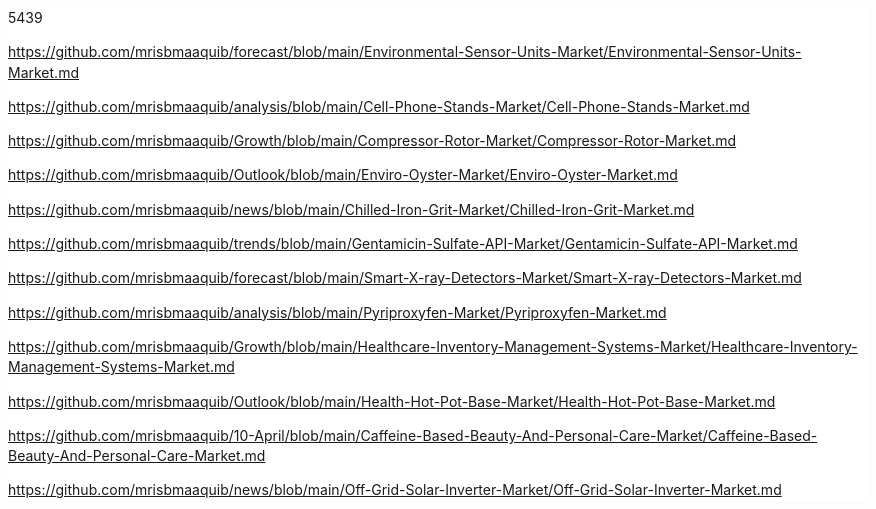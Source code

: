 5439</p><p><a href="https://github.com/mrisbmaaquib/forecast/blob/main/Environmental-Sensor-Units-Market/Environmental-Sensor-Units-Market.md">https://github.com/mrisbmaaquib/forecast/blob/main/Environmental-Sensor-Units-Market/Environmental-Sensor-Units-Market.md</a></p><p><a href="https://github.com/mrisbmaaquib/analysis/blob/main/Cell-Phone-Stands-Market/Cell-Phone-Stands-Market.md">https://github.com/mrisbmaaquib/analysis/blob/main/Cell-Phone-Stands-Market/Cell-Phone-Stands-Market.md</a></p><p><a href="https://github.com/mrisbmaaquib/Growth/blob/main/Compressor-Rotor-Market/Compressor-Rotor-Market.md">https://github.com/mrisbmaaquib/Growth/blob/main/Compressor-Rotor-Market/Compressor-Rotor-Market.md</a></p><p><a href="https://github.com/mrisbmaaquib/Outlook/blob/main/Enviro-Oyster-Market/Enviro-Oyster-Market.md">https://github.com/mrisbmaaquib/Outlook/blob/main/Enviro-Oyster-Market/Enviro-Oyster-Market.md</a></p><p><a href="https://github.com/mrisbmaaquib/news/blob/main/Chilled-Iron-Grit-Market/Chilled-Iron-Grit-Market.md">https://github.com/mrisbmaaquib/news/blob/main/Chilled-Iron-Grit-Market/Chilled-Iron-Grit-Market.md</a></p><p><a href="https://github.com/mrisbmaaquib/trends/blob/main/Gentamicin-Sulfate-API-Market/Gentamicin-Sulfate-API-Market.md">https://github.com/mrisbmaaquib/trends/blob/main/Gentamicin-Sulfate-API-Market/Gentamicin-Sulfate-API-Market.md</a></p><p><a href="https://github.com/mrisbmaaquib/forecast/blob/main/Smart-X-ray-Detectors-Market/Smart-X-ray-Detectors-Market.md">https://github.com/mrisbmaaquib/forecast/blob/main/Smart-X-ray-Detectors-Market/Smart-X-ray-Detectors-Market.md</a></p><p><a href="https://github.com/mrisbmaaquib/analysis/blob/main/Pyriproxyfen-Market/Pyriproxyfen-Market.md">https://github.com/mrisbmaaquib/analysis/blob/main/Pyriproxyfen-Market/Pyriproxyfen-Market.md</a></p><p><a href="https://github.com/mrisbmaaquib/Growth/blob/main/Healthcare-Inventory-Management-Systems-Market/Healthcare-Inventory-Management-Systems-Market.md">https://github.com/mrisbmaaquib/Growth/blob/main/Healthcare-Inventory-Management-Systems-Market/Healthcare-Inventory-Management-Systems-Market.md</a></p><p><a href="https://github.com/mrisbmaaquib/Outlook/blob/main/Health-Hot-Pot-Base-Market/Health-Hot-Pot-Base-Market.md">https://github.com/mrisbmaaquib/Outlook/blob/main/Health-Hot-Pot-Base-Market/Health-Hot-Pot-Base-Market.md</a></p><p><a href="https://github.com/mrisbmaaquib/10-April/blob/main/Caffeine-Based-Beauty-And-Personal-Care-Market/Caffeine-Based-Beauty-And-Personal-Care-Market.md">https://github.com/mrisbmaaquib/10-April/blob/main/Caffeine-Based-Beauty-And-Personal-Care-Market/Caffeine-Based-Beauty-And-Personal-Care-Market.md</a></p><p><a href="https://github.com/mrisbmaaquib/news/blob/main/Off-Grid-Solar-Inverter-Market/Off-Grid-Solar-Inverter-Market.md">https://github.com/mrisbmaaquib/news/blob/main/Off-Grid-Solar-Inverter-Market/Off-Grid-Solar-Inverter-Market.md</a></p>
